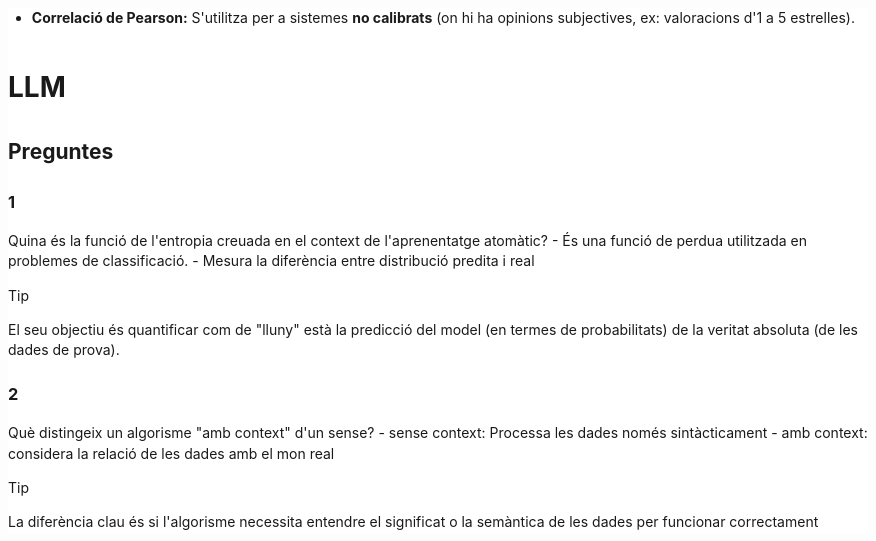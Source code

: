 - **Correlació de Pearson:** S'utilitza per a sistemes **no calibrats** (on hi ha opinions subjectives, ex: valoracions d'1 a 5 estrelles).
# LLM

## Preguntes

### 1
Quina és la funció de l'entropia creuada en el context de l'aprenentatge atomàtic?
	- És una funció de perdua utilitzada en problemes de classificació.
	- Mesura la diferència entre distribució predita i real

>[!tip]
>El seu objectiu és quantificar com de "lluny" està la predicció del model (en termes de probabilitats) de la veritat absoluta (de les dades de prova).

### 2
Què distingeix un algorisme "amb context" d'un sense?
	- sense context: Processa les dades només sintàcticament
	- amb context: considera la relació de les dades amb el mon real
>[!tip]
>La diferència clau és si l'algorisme necessita entendre el significat o la semàntica de les dades per funcionar correctament 

